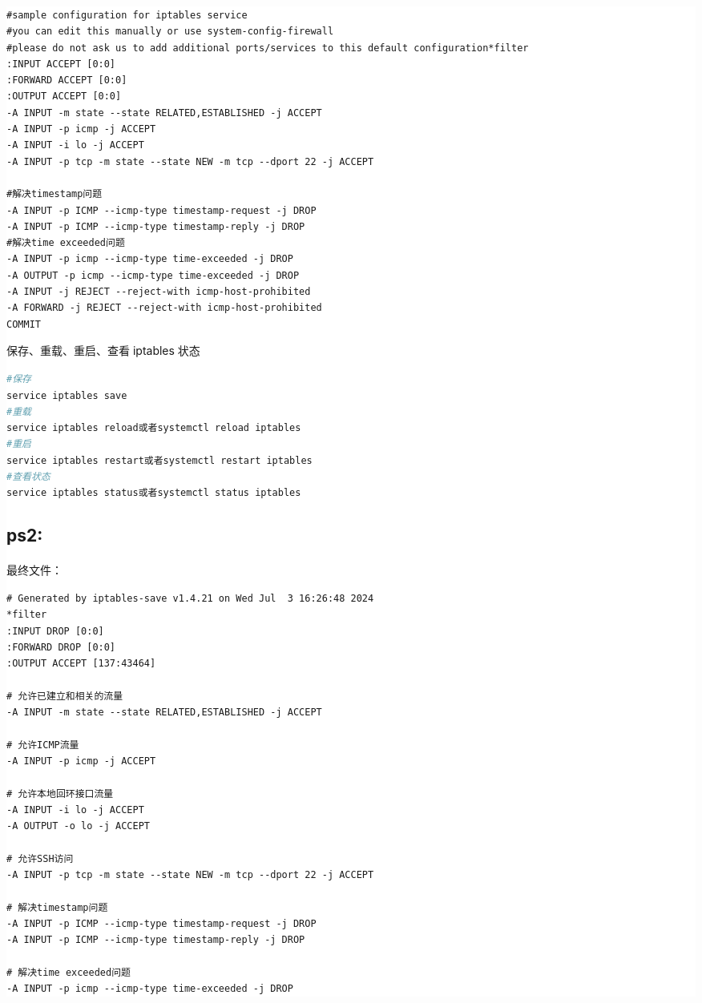 ```shell
#sample configuration for iptables service
#you can edit this manually or use system-config-firewall
#please do not ask us to add additional ports/services to this default configuration*filter
:INPUT ACCEPT [0:0]
:FORWARD ACCEPT [0:0]
:OUTPUT ACCEPT [0:0]
-A INPUT -m state --state RELATED,ESTABLISHED -j ACCEPT
-A INPUT -p icmp -j ACCEPT
-A INPUT -i lo -j ACCEPT
-A INPUT -p tcp -m state --state NEW -m tcp --dport 22 -j ACCEPT

#解决timestamp问题
-A INPUT -p ICMP --icmp-type timestamp-request -j DROP
-A INPUT -p ICMP --icmp-type timestamp-reply -j DROP
#解决time exceeded问题
-A INPUT -p icmp --icmp-type time-exceeded -j DROP
-A OUTPUT -p icmp --icmp-type time-exceeded -j DROP
-A INPUT -j REJECT --reject-with icmp-host-prohibited
-A FORWARD -j REJECT --reject-with icmp-host-prohibited
COMMIT
```

保存、重载、重启、查看 iptables 状态

```bash
#保存
service iptables save
#重载
service iptables reload或者systemctl reload iptables
#重启
service iptables restart或者systemctl restart iptables
#查看状态
service iptables status或者systemctl status iptables
```

## ps2:

最终文件：

```shell
# Generated by iptables-save v1.4.21 on Wed Jul  3 16:26:48 2024
*filter
:INPUT DROP [0:0]
:FORWARD DROP [0:0]
:OUTPUT ACCEPT [137:43464]

# 允许已建立和相关的流量
-A INPUT -m state --state RELATED,ESTABLISHED -j ACCEPT

# 允许ICMP流量
-A INPUT -p icmp -j ACCEPT

# 允许本地回环接口流量
-A INPUT -i lo -j ACCEPT
-A OUTPUT -o lo -j ACCEPT

# 允许SSH访问
-A INPUT -p tcp -m state --state NEW -m tcp --dport 22 -j ACCEPT

# 解决timestamp问题
-A INPUT -p ICMP --icmp-type timestamp-request -j DROP
-A INPUT -p ICMP --icmp-type timestamp-reply -j DROP

# 解决time exceeded问题
-A INPUT -p icmp --icmp-type time-exceeded -j DROP
```